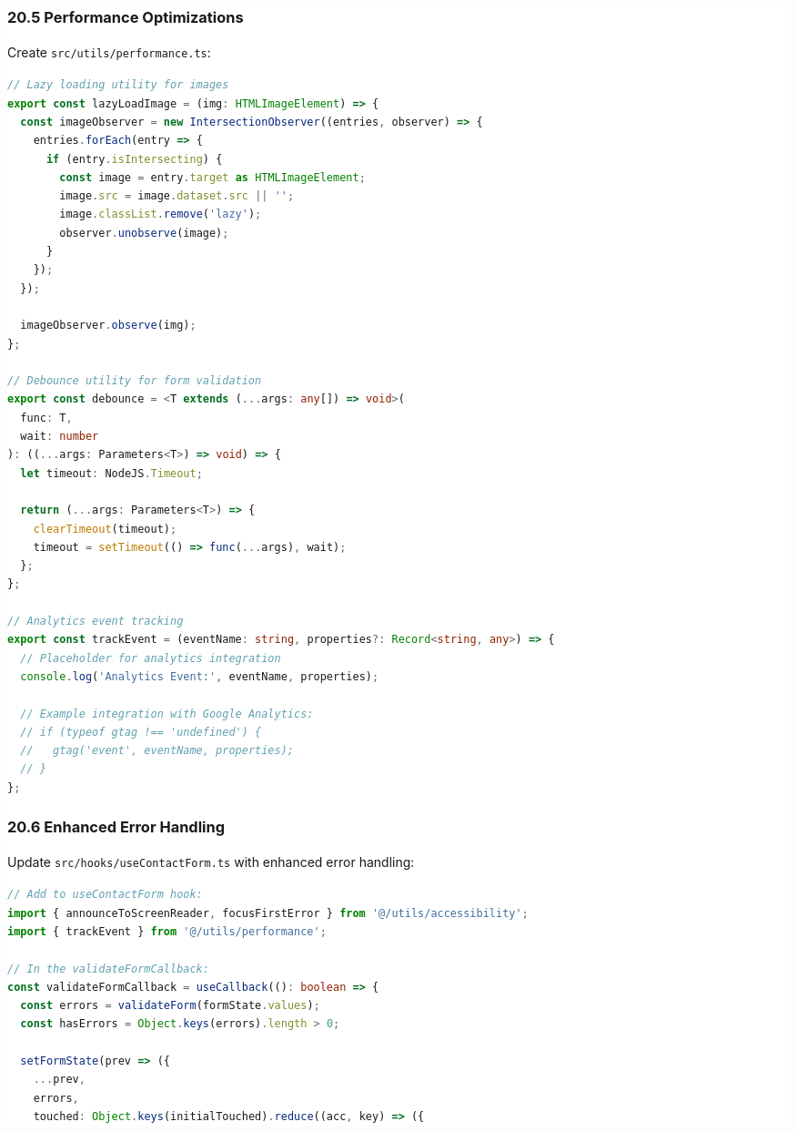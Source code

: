 ```typescript
```

### 20.5 Performance Optimizations
Create `src/utils/performance.ts`:

```typescript
// Lazy loading utility for images
export const lazyLoadImage = (img: HTMLImageElement) => {
  const imageObserver = new IntersectionObserver((entries, observer) => {
    entries.forEach(entry => {
      if (entry.isIntersecting) {
        const image = entry.target as HTMLImageElement;
        image.src = image.dataset.src || '';
        image.classList.remove('lazy');
        observer.unobserve(image);
      }
    });
  });

  imageObserver.observe(img);
};

// Debounce utility for form validation
export const debounce = <T extends (...args: any[]) => void>(
  func: T,
  wait: number
): ((...args: Parameters<T>) => void) => {
  let timeout: NodeJS.Timeout;
  
  return (...args: Parameters<T>) => {
    clearTimeout(timeout);
    timeout = setTimeout(() => func(...args), wait);
  };
};

// Analytics event tracking
export const trackEvent = (eventName: string, properties?: Record<string, any>) => {
  // Placeholder for analytics integration
  console.log('Analytics Event:', eventName, properties);
  
  // Example integration with Google Analytics:
  // if (typeof gtag !== 'undefined') {
  //   gtag('event', eventName, properties);
  // }
};
```

### 20.6 Enhanced Error Handling
Update `src/hooks/useContactForm.ts` with enhanced error handling:

```typescript
// Add to useContactForm hook:
import { announceToScreenReader, focusFirstError } from '@/utils/accessibility';
import { trackEvent } from '@/utils/performance';

// In the validateFormCallback:
const validateFormCallback = useCallback((): boolean => {
  const errors = validateForm(formState.values);
  const hasErrors = Object.keys(errors).length > 0;

  setFormState(prev => ({
    ...prev,
    errors,
    touched: Object.keys(initialTouched).reduce((acc, key) => ({
```